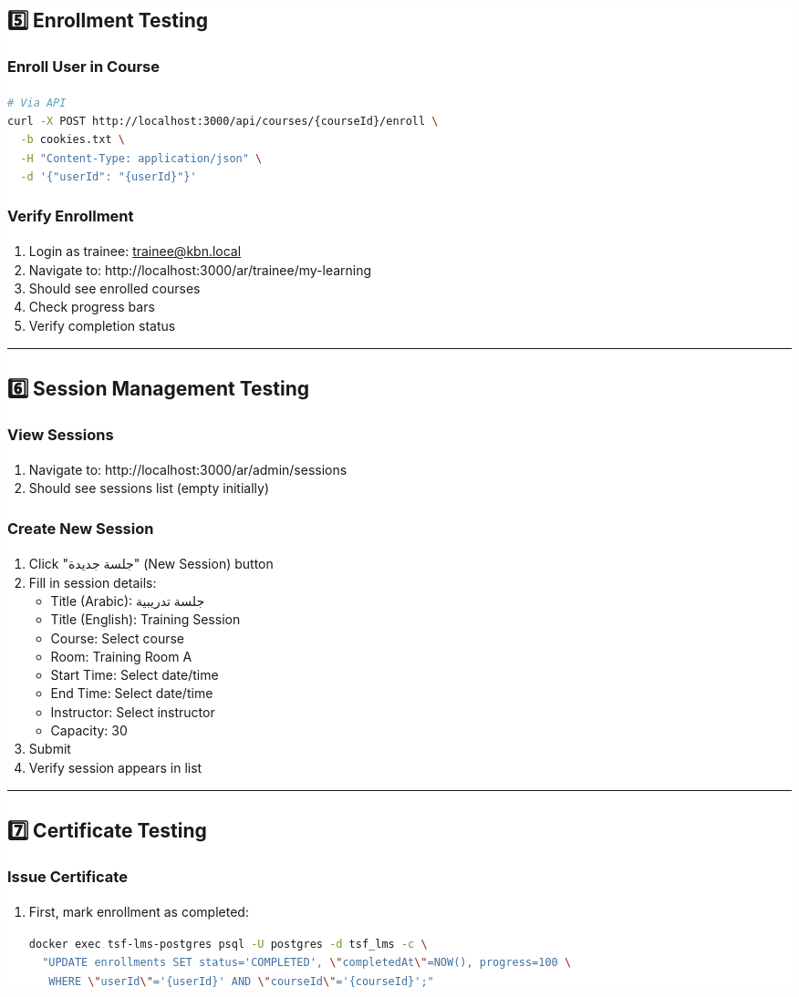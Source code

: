
## 5️⃣ Enrollment Testing

### Enroll User in Course
```bash
# Via API
curl -X POST http://localhost:3000/api/courses/{courseId}/enroll \
  -b cookies.txt \
  -H "Content-Type: application/json" \
  -d '{"userId": "{userId}"}'
```

### Verify Enrollment
1. Login as trainee: trainee@kbn.local
2. Navigate to: http://localhost:3000/ar/trainee/my-learning
3. Should see enrolled courses
4. Check progress bars
5. Verify completion status

---

## 6️⃣ Session Management Testing

### View Sessions
1. Navigate to: http://localhost:3000/ar/admin/sessions
2. Should see sessions list (empty initially)

### Create New Session
1. Click "جلسة جديدة" (New Session) button
2. Fill in session details:
   - Title (Arabic): جلسة تدريبية
   - Title (English): Training Session
   - Course: Select course
   - Room: Training Room A
   - Start Time: Select date/time
   - End Time: Select date/time
   - Instructor: Select instructor
   - Capacity: 30
3. Submit
4. Verify session appears in list

---

## 7️⃣ Certificate Testing

### Issue Certificate
1. First, mark enrollment as completed:
   ```bash
   docker exec tsf-lms-postgres psql -U postgres -d tsf_lms -c \
     "UPDATE enrollments SET status='COMPLETED', \"completedAt\"=NOW(), progress=100 \
      WHERE \"userId\"='{userId}' AND \"courseId\"='{courseId}';"
   ```
